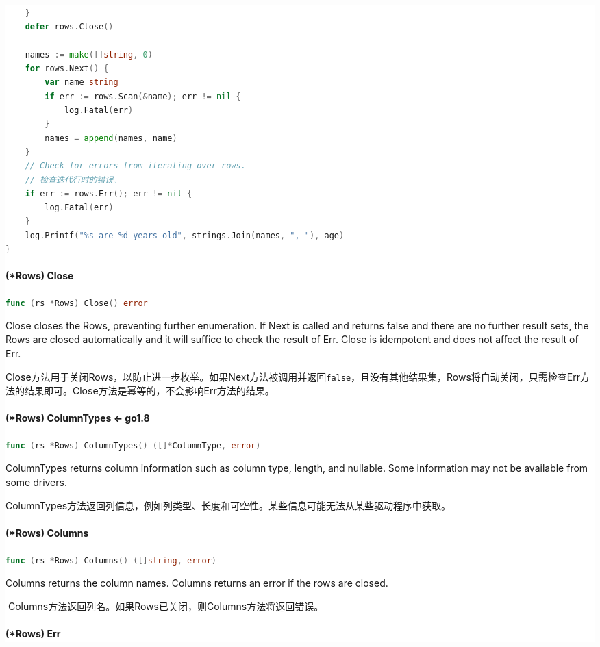 ```go 
	}
	defer rows.Close()

	names := make([]string, 0)
	for rows.Next() {
		var name string
		if err := rows.Scan(&name); err != nil {
			log.Fatal(err)
		}
		names = append(names, name)
	}
	// Check for errors from iterating over rows.
    // 检查迭代行时的错误。
	if err := rows.Err(); err != nil {
		log.Fatal(err)
	}
	log.Printf("%s are %d years old", strings.Join(names, ", "), age)
}

```

#### (*Rows) Close 

``` go 
func (rs *Rows) Close() error
```

Close closes the Rows, preventing further enumeration. If Next is called and returns false and there are no further result sets, the Rows are closed automatically and it will suffice to check the result of Err. Close is idempotent and does not affect the result of Err.

​	Close方法用于关闭Rows，以防止进一步枚举。如果Next方法被调用并返回`false`，且没有其他结果集，Rows将自动关闭，只需检查Err方法的结果即可。Close方法是幂等的，不会影响Err方法的结果。

#### (*Rows) ColumnTypes  <- go1.8

``` go 
func (rs *Rows) ColumnTypes() ([]*ColumnType, error)
```

ColumnTypes returns column information such as column type, length, and nullable. Some information may not be available from some drivers.

​	ColumnTypes方法返回列信息，例如列类型、长度和可空性。某些信息可能无法从某些驱动程序中获取。

#### (*Rows) Columns 

``` go 
func (rs *Rows) Columns() ([]string, error)
```

Columns returns the column names. Columns returns an error if the rows are closed.

​	Columns方法返回列名。如果Rows已关闭，则Columns方法将返回错误。

#### (*Rows) Err 
